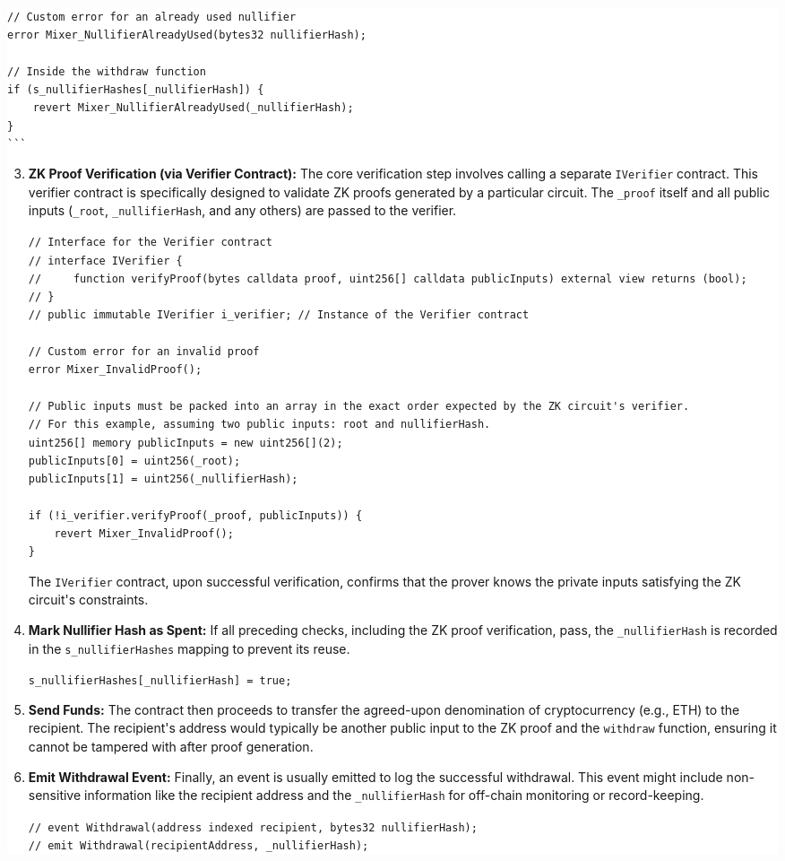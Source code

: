     // Custom error for an already used nullifier
    error Mixer_NullifierAlreadyUsed(bytes32 nullifierHash);

    // Inside the withdraw function
    if (s_nullifierHashes[_nullifierHash]) {
        revert Mixer_NullifierAlreadyUsed(_nullifierHash);
    }
    ```

3.  **ZK Proof Verification (via Verifier Contract):**
    The core verification step involves calling a separate `IVerifier` contract. This verifier contract is specifically designed to validate ZK proofs generated by a particular circuit. The `_proof` itself and all public inputs (`_root`, `_nullifierHash`, and any others) are passed to the verifier.
    ```solidity
    // Interface for the Verifier contract
    // interface IVerifier {
    //     function verifyProof(bytes calldata proof, uint256[] calldata publicInputs) external view returns (bool);
    // }
    // public immutable IVerifier i_verifier; // Instance of the Verifier contract

    // Custom error for an invalid proof
    error Mixer_InvalidProof();

    // Public inputs must be packed into an array in the exact order expected by the ZK circuit's verifier.
    // For this example, assuming two public inputs: root and nullifierHash.
    uint256[] memory publicInputs = new uint256[](2);
    publicInputs[0] = uint256(_root);
    publicInputs[1] = uint256(_nullifierHash);

    if (!i_verifier.verifyProof(_proof, publicInputs)) {
        revert Mixer_InvalidProof();
    }
    ```
    The `IVerifier` contract, upon successful verification, confirms that the prover knows the private inputs satisfying the ZK circuit's constraints.

4.  **Mark Nullifier Hash as Spent:**
    If all preceding checks, including the ZK proof verification, pass, the `_nullifierHash` is recorded in the `s_nullifierHashes` mapping to prevent its reuse.
    ```solidity
    s_nullifierHashes[_nullifierHash] = true;
    ```

5.  **Send Funds:**
    The contract then proceeds to transfer the agreed-upon denomination of cryptocurrency (e.g., ETH) to the recipient. The recipient's address would typically be another public input to the ZK proof and the `withdraw` function, ensuring it cannot be tampered with after proof generation.

6.  **Emit Withdrawal Event:**
    Finally, an event is usually emitted to log the successful withdrawal. This event might include non-sensitive information like the recipient address and the `_nullifierHash` for off-chain monitoring or record-keeping.
    ```solidity
    // event Withdrawal(address indexed recipient, bytes32 nullifierHash);
    // emit Withdrawal(recipientAddress, _nullifierHash);
    ```
